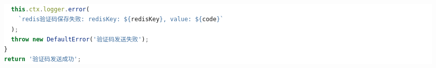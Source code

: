 ```typescript
  this.ctx.logger.error(
    `redis验证码保存失败: redisKey: ${redisKey}, value: ${code}`
  );
  throw new DefaultError('验证码发送失败');
}
return '验证码发送成功';
```



#### 

### 
